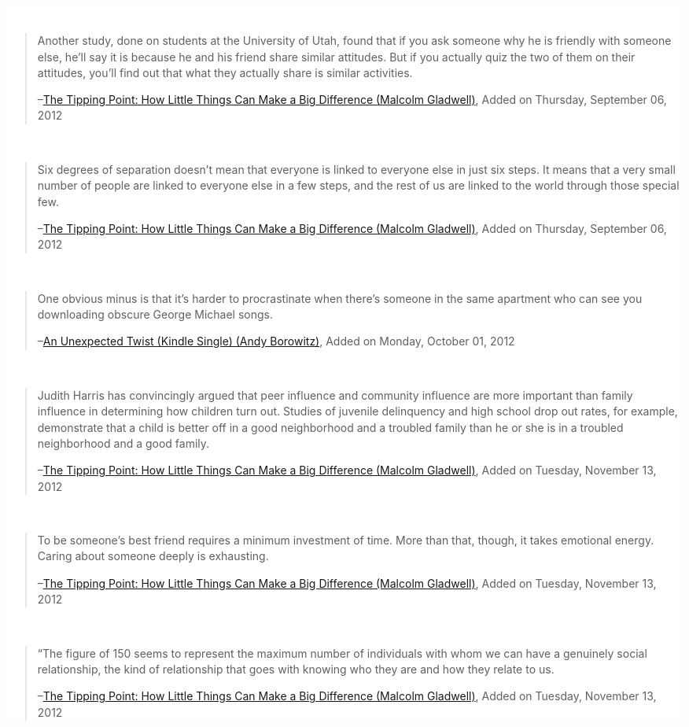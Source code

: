 </br>

> Another study, done on students at the University of Utah, found that if you ask someone why he is friendly with someone else, he’ll say it is because he and his friend share similar attitudes. But if you actually quiz the two of them on their attitudes, you’ll find out that what they actually share is similar activities.</p>
&#8211;<a target="_blank" href="http://www.amazon.com/gp/product/0316346624/ref=as_li_ss_tl?ie=UTF8&tag=n8henriecom-20&linkCode=as2&camp=1789&creative=390957&creativeASIN=0316346624">The Tipping Point: How Little Things Can Make a Big Difference (Malcolm Gladwell)</a>, Added on Thursday, September 06, 2012

</br>

> Six degrees of separation doesn’t mean that everyone is linked to everyone else in just six steps. It means that a very small number of people are linked to everyone else in a few steps, and the rest of us are linked to the world through those special few.</p>
&#8211;<a target="_blank" href="http://www.amazon.com/gp/product/0316346624/ref=as_li_ss_tl?ie=UTF8&tag=n8henriecom-20&linkCode=as2&camp=1789&creative=390957&creativeASIN=0316346624">The Tipping Point: How Little Things Can Make a Big Difference (Malcolm Gladwell)</a>, Added on Thursday, September 06, 2012

</br>

> One obvious minus is that it&#8217;s harder to procrastinate when there&#8217;s someone in the same apartment who can see you downloading obscure George Michael songs.</p>
&#8211;<a target="_blank" href="http://www.amazon.com/gp/product/B007A4V33M/ref=as_li_ss_tl?ie=UTF8&tag=n8henriecom-20&linkCode=as2&camp=1789&creative=390957&creativeASIN=B007A4V33M">An Unexpected Twist (Kindle Single) (Andy Borowitz)</a>, Added on Monday, October 01, 2012

</br>

> Judith Harris has convincingly argued that peer influence and community influence are more important than family influence in determining how children turn out. Studies of juvenile delinquency and high school drop out rates, for example, demonstrate that a child is better off in a good neighborhood and a troubled family than he or she is in a troubled neighborhood and a good family.</p>
&#8211;<a target="_blank" href="http://www.amazon.com/gp/product/0316346624/ref=as_li_ss_tl?ie=UTF8&tag=n8henriecom-20&linkCode=as2&camp=1789&creative=390957&creativeASIN=0316346624">The Tipping Point: How Little Things Can Make a Big Difference (Malcolm Gladwell)</a>, Added on Tuesday, November 13, 2012

</br>

> To be someone’s best friend requires a minimum investment of time. More than that, though, it takes emotional energy. Caring about someone deeply is exhausting.</p>
&#8211;<a target="_blank" href="http://www.amazon.com/gp/product/0316346624/ref=as_li_ss_tl?ie=UTF8&tag=n8henriecom-20&linkCode=as2&camp=1789&creative=390957&creativeASIN=0316346624">The Tipping Point: How Little Things Can Make a Big Difference (Malcolm Gladwell)</a>, Added on Tuesday, November 13, 2012

</br>

> “The figure of 150 seems to represent the maximum number of individuals with whom we can have a genuinely social relationship, the kind of relationship that goes with knowing who they are and how they relate to us.</p>
&#8211;<a target="_blank" href="http://www.amazon.com/gp/product/0316346624/ref=as_li_ss_tl?ie=UTF8&tag=n8henriecom-20&linkCode=as2&camp=1789&creative=390957&creativeASIN=0316346624">The Tipping Point: How Little Things Can Make a Big Difference (Malcolm Gladwell)</a>, Added on Tuesday, November 13, 2012
